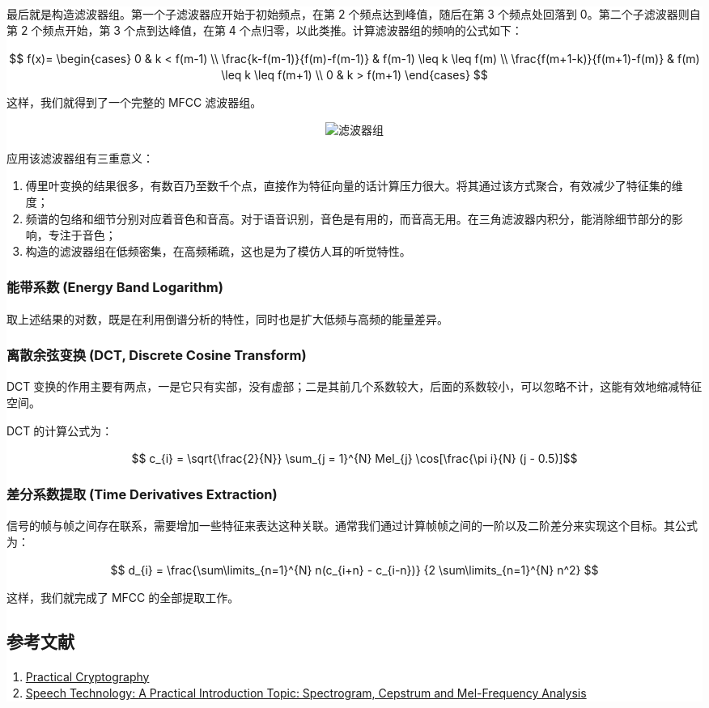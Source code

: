 最后就是构造滤波器组。第一个子滤波器应开始于初始频点，在第 2 个频点达到峰值，随后在第 3 个频点处回落到 0。第二个子滤波器则自第 2 个频点开始，第 3 个点到达峰值，在第 4 个点归零，以此类推。计算滤波器组的频响的公式如下：

$$
f(x)= \begin{cases}
0   & k < f(m-1) \\
\frac{k-f(m-1)}{f(m)-f(m-1)} & f(m-1) \leq k \leq f(m) \\
\frac{f(m+1-k)}{f(m+1)-f(m)} & f(m) \leq k \leq f(m+1) \\
0 & k > f(m+1)
\end{cases}
$$

这样，我们就得到了一个完整的 MFCC 滤波器组。
    
<div align="center">  
<img
    src="http://images.herculas.cn/image/mfcc/diagrams/6.png"
    width="60%"
    alt="滤波器组"
/>
</div>

应用该滤波器组有三重意义：

1. 傅里叶变换的结果很多，有数百乃至数千个点，直接作为特征向量的话计算压力很大。将其通过该方式聚合，有效减少了特征集的维度；
2. 频谱的包络和细节分别对应着音色和音高。对于语音识别，音色是有用的，而音高无用。在三角滤波器内积分，能消除细节部分的影响，专注于音色；
3. 构造的滤波器组在低频密集，在高频稀疏，这也是为了模仿人耳的听觉特性。


### 能带系数 (Energy Band Logarithm)

取上述结果的对数，既是在利用倒谱分析的特性，同时也是扩大低频与高频的能量差异。

### 离散余弦变换 (DCT, Discrete Cosine Transform)

DCT 变换的作用主要有两点，一是它只有实部，没有虚部；二是其前几个系数较大，后面的系数较小，可以忽略不计，这能有效地缩减特征空间。

DCT 的计算公式为：

$$ c_{i} = \sqrt{\frac{2}{N}} \sum_{j = 1}^{N} Mel_{j} \cos[\frac{\pi i}{N} (j - 0.5)]$$

### 差分系数提取 (Time Derivatives Extraction)

信号的帧与帧之间存在联系，需要增加一些特征来表达这种关联。通常我们通过计算帧帧之间的一阶以及二阶差分来实现这个目标。其公式为：

$$ d_{i} = \frac{\sum\limits_{n=1}^{N} n(c_{i+n} - c_{i-n})} {2 \sum\limits_{n=1}^{N} n^2} $$

这样，我们就完成了 MFCC 的全部提取工作。

## 参考文献

1. [Practical Cryptography](http://practicalcryptography.com/miscellaneous/machine-learning/guide-mel-frequency-cepstral-coefficients-mfccs/)
2. [Speech Technology: A Practical Introduction Topic: Spectrogram, Cepstrum and Mel-Frequency Analysis](http://www.speech.cs.cmu.edu/15-492/slides/03_mfcc.pdf)
